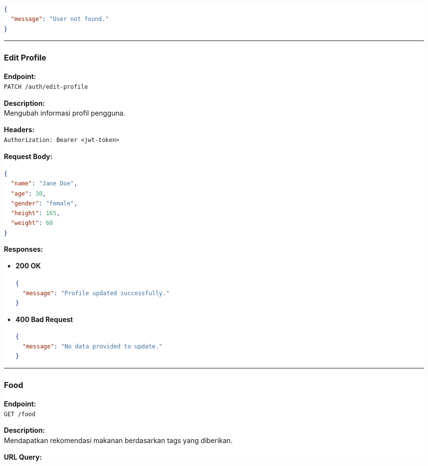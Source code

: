   ```json
  {
    "message": "User not found."
  }
  ```

---

### **Edit Profile**

**Endpoint:**  
`PATCH /auth/edit-profile`

**Description:**  
Mengubah informasi profil pengguna.

**Headers:**  
`Authorization: Bearer <jwt-token>`

**Request Body:**

```json
{
  "name": "Jane Doe",
  "age": 30,
  "gender": "female",
  "height": 165,
  "weight": 60
}
```

**Responses:**

- **200 OK**
  ```json
  {
    "message": "Profile updated successfully."
  }
  ```
- **400 Bad Request**
  ```json
  {
    "message": "No data provided to update."
  }
  ```

---

### **Food**

**Endpoint:**  
`GET /food`

**Description:**  
Mendapatkan rekomendasi makanan berdasarkan tags yang diberikan.

**URL Query:**
